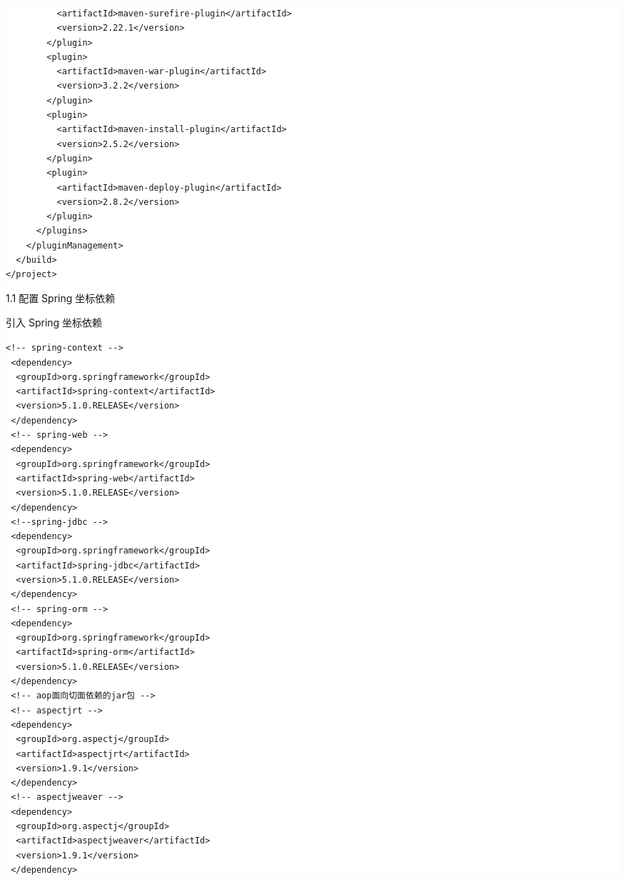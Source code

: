 	          <artifactId>maven-surefire-plugin</artifactId>
	          <version>2.22.1</version>
	        </plugin>
	        <plugin>
	          <artifactId>maven-war-plugin</artifactId>
	          <version>3.2.2</version>
	        </plugin>
	        <plugin>
	          <artifactId>maven-install-plugin</artifactId>
	          <version>2.5.2</version>
	        </plugin>
	        <plugin>
	          <artifactId>maven-deploy-plugin</artifactId>
	          <version>2.8.2</version>
	        </plugin>
	      </plugins>
	    </pluginManagement>
	  </build>
	</project>

1.1 配置 Spring 坐标依赖

引入 Spring 坐标依赖

	<!-- spring-context -->
	 <dependency>
	  <groupId>org.springframework</groupId>
	  <artifactId>spring-context</artifactId>
	  <version>5.1.0.RELEASE</version>
	 </dependency>
	 <!-- spring-web -->
	 <dependency>
	  <groupId>org.springframework</groupId>
	  <artifactId>spring-web</artifactId>
	  <version>5.1.0.RELEASE</version>
	 </dependency>
	 <!--spring-jdbc -->
	 <dependency>
	  <groupId>org.springframework</groupId>
	  <artifactId>spring-jdbc</artifactId>
	  <version>5.1.0.RELEASE</version>
	 </dependency>
	 <!-- spring-orm -->
	 <dependency>
	  <groupId>org.springframework</groupId>
	  <artifactId>spring-orm</artifactId>
	  <version>5.1.0.RELEASE</version>
	 </dependency>
	 <!-- aop面向切面依赖的jar包 -->
	 <!-- aspectjrt -->
	 <dependency>
	  <groupId>org.aspectj</groupId>
	  <artifactId>aspectjrt</artifactId>
	  <version>1.9.1</version>
	 </dependency>
	 <!-- aspectjweaver -->
	 <dependency>
	  <groupId>org.aspectj</groupId>
	  <artifactId>aspectjweaver</artifactId>
	  <version>1.9.1</version>
	 </dependency>
